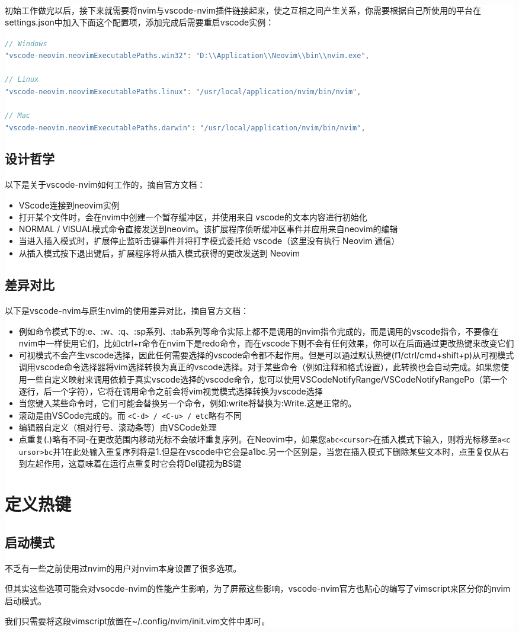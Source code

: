 初始工作做完以后，接下来就需要将nvim与vscode-nvim插件链接起来，使之互相之间产生关系，你需要根据自己所使用的平台在settings.json中加入下面这个配置项，添加完成后需要重启vscode实例：

```swift
// Windows
"vscode-neovim.neovimExecutablePaths.win32": "D:\\Application\\Neovim\\bin\\nvim.exe",

// Linux
"vscode-neovim.neovimExecutablePaths.linux": "/usr/local/application/nvim/bin/nvim",

// Mac
"vscode-neovim.neovimExecutablePaths.darwin": "/usr/local/application/nvim/bin/nvim",
```



## 设计哲学

以下是关于vscode-nvim如何工作的，摘自官方文档：

- VScode连接到neovim实例
- 打开某个文件时，会在nvim中创建一个暂存缓冲区，并使用来自 vscode的文本内容进行初始化
- NORMAL / VISUAL模式命令直接发送到neovim。该扩展程序侦听缓冲区事件并应用来自neovim的编辑
- 当进入插入模式时，扩展停止监听击键事件并将打字模式委托给 vscode（这里没有执行 Neovim 通信）
- 从插入模式按下退出键后，扩展程序将从插入模式获得的更改发送到 Neovim



## 差异对比

以下是vscode-nvim与原生nvim的使用差异对比，摘自官方文档：

- 例如命令模式下的:e、:w、:q、:sp系列、:tab系列等命令实际上都不是调用的nvim指令完成的，而是调用的vscode指令，不要像在nvim中一样使用它们，比如ctrl+r命令在nvim下是redo命令，而在vscode下则不会有任何效果，你可以在后面通过更改热键来改变它们
- 可视模式不会产生vscode选择，因此任何需要选择的vscode命令都不起作用。但是可以通过默认热键(f1/ctrl/cmd+shift+p)从可视模式调用vscode命令选择器将vim选择转换为真正的vscode选择。对于某些命令（例如注释和格式设置），此转换也会自动完成。如果您使用一些自定义映射来调用依赖于真实vscode选择的vscode命令，您可以使用VSCodeNotifyRange/VSCodeNotifyRangePo（第一个逐行，后一个字符），它将在调用命令之前会将vim视觉模式选择转换为vscode选择
- 当您键入某些命令时，它们可能会替换另一个命令，例如:write将替换为:Write.这是正常的。
- 滚动是由VSCode完成的。而 `<C-d> / <C-u> / etc`略有不同
- 编辑器自定义（相对行号、滚动条等）由VSCode处理
- 点重复(.)略有不同-在更改范围内移动光标不会破坏重复序列。在Neovim中，如果您`abc<cursor>`在插入模式下输入，则将光标移至`a<cursor>bc`并1在此处输入重复序列将是1.但是在vscode中它会是a1bc.另一个区别是，当您在插入模式下删除某些文本时，点重复仅从右到左起作用，这意味着在运行点重复时它会将Del键视为BS键



# 定义热键



## 启动模式

不乏有一些之前使用过nvim的用户对nvim本身设置了很多选项。

但其实这些选项可能会对vsocde-nvim的性能产生影响，为了屏蔽这些影响，vscode-nvim官方也贴心的编写了vimscript来区分你的nvim启动模式。

我们只需要将这段vimscript放置在~/.config/nvim/init.vim文件中即可。
